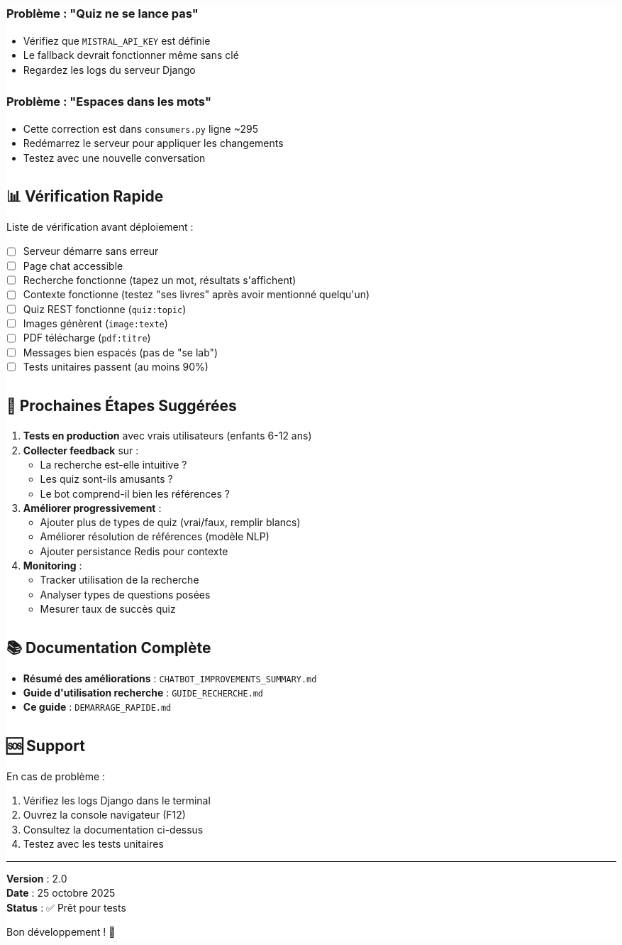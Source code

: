 ### Problème : "Quiz ne se lance pas"
- Vérifiez que `MISTRAL_API_KEY` est définie
- Le fallback devrait fonctionner même sans clé
- Regardez les logs du serveur Django

### Problème : "Espaces dans les mots"
- Cette correction est dans `consumers.py` ligne ~295
- Redémarrez le serveur pour appliquer les changements
- Testez avec une nouvelle conversation

## 📊 Vérification Rapide

Liste de vérification avant déploiement :

- [ ] Serveur démarre sans erreur
- [ ] Page chat accessible
- [ ] Recherche fonctionne (tapez un mot, résultats s'affichent)
- [ ] Contexte fonctionne (testez "ses livres" après avoir mentionné quelqu'un)
- [ ] Quiz REST fonctionne (`quiz:topic`)
- [ ] Images génèrent (`image:texte`)
- [ ] PDF télécharge (`pdf:titre`)
- [ ] Messages bien espacés (pas de "se lab")
- [ ] Tests unitaires passent (au moins 90%)

## 🎯 Prochaines Étapes Suggérées

1. **Tests en production** avec vrais utilisateurs (enfants 6-12 ans)
2. **Collecter feedback** sur :
   - La recherche est-elle intuitive ?
   - Les quiz sont-ils amusants ?
   - Le bot comprend-il bien les références ?
3. **Améliorer progressivement** :
   - Ajouter plus de types de quiz (vrai/faux, remplir blancs)
   - Améliorer résolution de références (modèle NLP)
   - Ajouter persistance Redis pour contexte
4. **Monitoring** :
   - Tracker utilisation de la recherche
   - Analyser types de questions posées
   - Mesurer taux de succès quiz

## 📚 Documentation Complète

- **Résumé des améliorations** : `CHATBOT_IMPROVEMENTS_SUMMARY.md`
- **Guide d'utilisation recherche** : `GUIDE_RECHERCHE.md`
- **Ce guide** : `DEMARRAGE_RAPIDE.md`

## 🆘 Support

En cas de problème :
1. Vérifiez les logs Django dans le terminal
2. Ouvrez la console navigateur (F12)
3. Consultez la documentation ci-dessus
4. Testez avec les tests unitaires

---

**Version** : 2.0  
**Date** : 25 octobre 2025  
**Status** : ✅ Prêt pour tests

Bon développement ! 🚀
